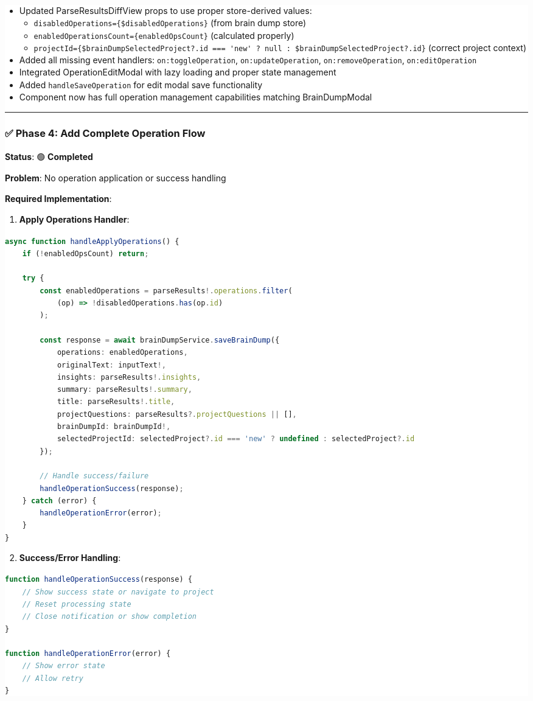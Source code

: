 - Updated ParseResultsDiffView props to use proper store-derived values:
    - `disabledOperations={$disabledOperations}` (from brain dump store)
    - `enabledOperationsCount={enabledOpsCount}` (calculated properly)
    - `projectId={$brainDumpSelectedProject?.id === 'new' ? null : $brainDumpSelectedProject?.id}` (correct project context)
- Added all missing event handlers: `on:toggleOperation`, `on:updateOperation`, `on:removeOperation`, `on:editOperation`
- Integrated OperationEditModal with lazy loading and proper state management
- Added `handleSaveOperation` for edit modal save functionality
- Component now has full operation management capabilities matching BrainDumpModal

---

### **✅ Phase 4: Add Complete Operation Flow**

**Status**: 🟢 **Completed**

**Problem**: No operation application or success handling

**Required Implementation**:

1. **Apply Operations Handler**:

```typescript
async function handleApplyOperations() {
	if (!enabledOpsCount) return;

	try {
		const enabledOperations = parseResults!.operations.filter(
			(op) => !disabledOperations.has(op.id)
		);

		const response = await brainDumpService.saveBrainDump({
			operations: enabledOperations,
			originalText: inputText!,
			insights: parseResults!.insights,
			summary: parseResults!.summary,
			title: parseResults!.title,
			projectQuestions: parseResults?.projectQuestions || [],
			brainDumpId: brainDumpId!,
			selectedProjectId: selectedProject?.id === 'new' ? undefined : selectedProject?.id
		});

		// Handle success/failure
		handleOperationSuccess(response);
	} catch (error) {
		handleOperationError(error);
	}
}
```

2. **Success/Error Handling**:

```typescript
function handleOperationSuccess(response) {
	// Show success state or navigate to project
	// Reset processing state
	// Close notification or show completion
}

function handleOperationError(error) {
	// Show error state
	// Allow retry
}
```
